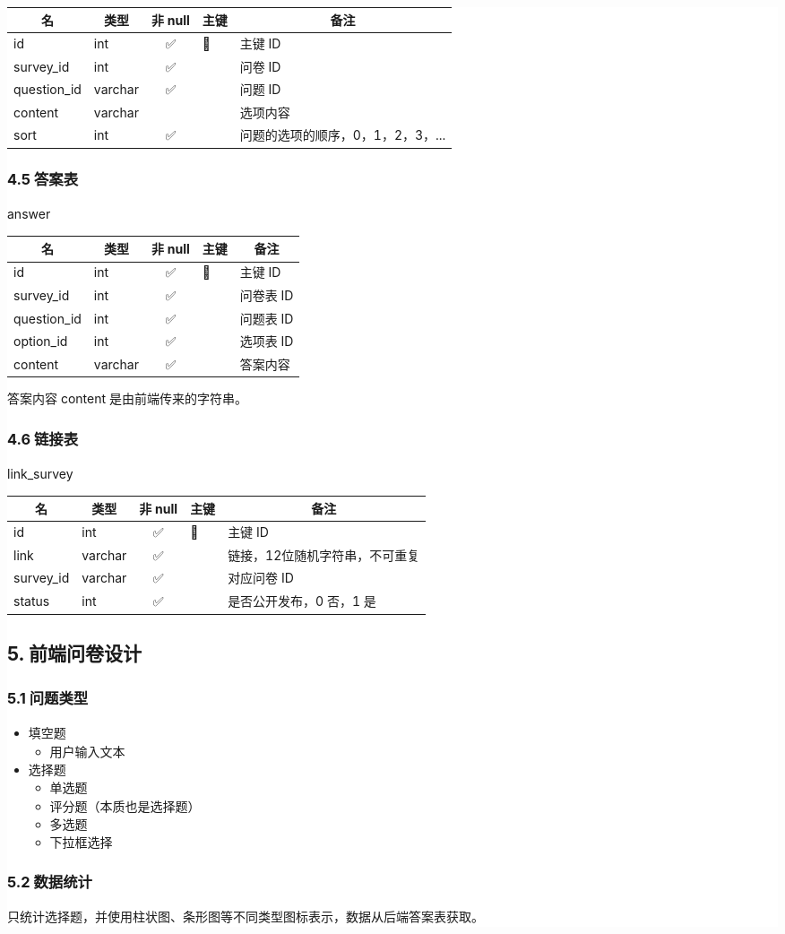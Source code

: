 | 名         | 类型    | 非 null | 主键      | 备注 |
| ---------- | ------- | :-------: | --------- | ---- |
| id         | int     | ✅ | 🔑    | 主键 ID |
| survey_id | int | ✅ |  | 问卷 ID |
| question_id | varchar | ✅ |   | 问题 ID |
| content | varchar |  | | 选项内容 |
| sort | int | ✅ | | 问题的选项的顺序，0，1，2，3，... |

### 4.5 答案表

answer

| 名          | 类型    | 非 null | 主键 | 备注      |
| ----------- | ------- | :-----: | ---- | --------- |
| id          | int     |    ✅    | 🔑    | 主键 ID   |
| survey_id   | int     |    ✅    |      | 问卷表 ID |
| question_id | int     |    ✅    |      | 问题表 ID |
| option_id   | int     |    ✅    |      | 选项表 ID |
| content     | varchar |    ✅    |      | 答案内容  |

答案内容 content 是由前端传来的字符串。

### 4.6 链接表

link_survey


| 名        | 类型    | 非 null | 主键 | 备注                           |
| --------- | ------- | :-----: | ---- | ------------------------------ |
| id        | int     |    ✅    | 🔑    | 主键 ID                        |
| link      | varchar |    ✅    |      | 链接，12位随机字符串，不可重复 |
| survey_id | varchar |    ✅    |      | 对应问卷 ID                    |
| status    | int     |    ✅    |      | 是否公开发布，0 否，1 是       |

## 5. 前端问卷设计

### 5.1 问题类型

- 填空题
  - 用户输入文本
- 选择题
  - 单选题
  - 评分题（本质也是选择题）
  - 多选题
  - 下拉框选择

### 5.2 数据统计

只统计选择题，并使用柱状图、条形图等不同类型图标表示，数据从后端答案表获取。


